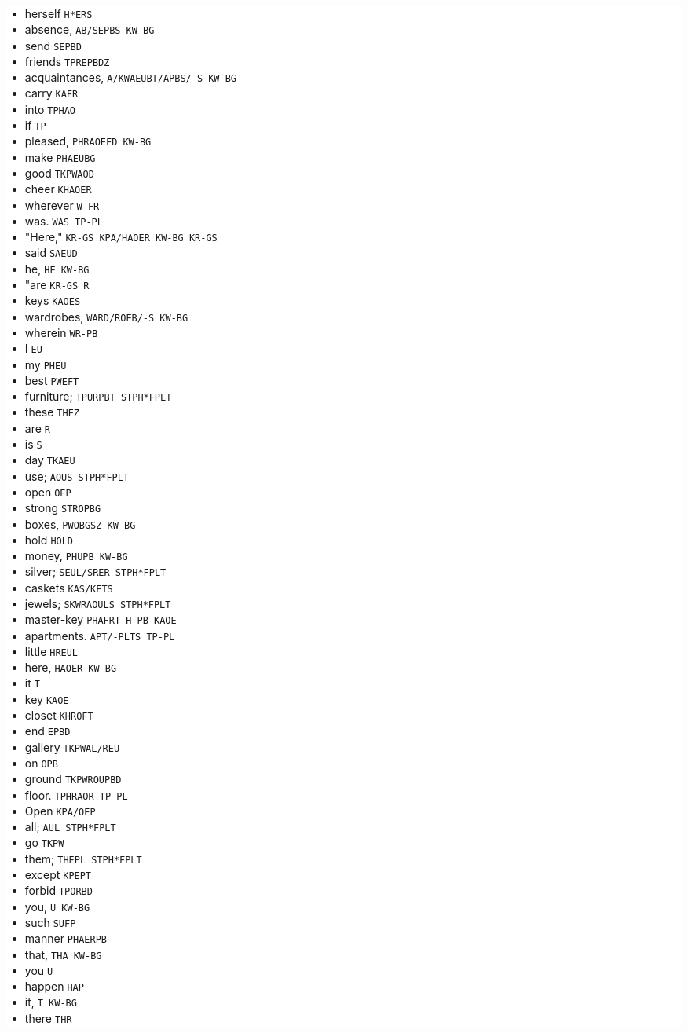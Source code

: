 * herself `H*ERS`
* absence, `AB/SEPBS KW-BG`
* send `SEPBD`
* friends `TPREPBDZ`
* acquaintances, `A/KWAEUBT/APBS/-S KW-BG`
* carry `KAER`
* into `TPHAO`
* if `TP`
* pleased, `PHRAOEFD KW-BG`
* make `PHAEUBG`
* good `TKPWAOD`
* cheer `KHAOER`
* wherever `W-FR`
* was. `WAS TP-PL`
* "Here," `KR-GS KPA/HAOER KW-BG KR-GS`
* said `SAEUD`
* he, `HE KW-BG`
* "are `KR-GS R`
* keys `KAOES`
* wardrobes, `WARD/ROEB/-S KW-BG`
* wherein `WR-PB`
* I `EU`
* my `PHEU`
* best `PWEFT`
* furniture; `TPURPBT STPH*FPLT`
* these `THEZ`
* are `R`
* is `S`
* day `TKAEU`
* use; `AOUS STPH*FPLT`
* open `OEP`
* strong `STROPBG`
* boxes, `PWOBGSZ KW-BG`
* hold `HOLD`
* money, `PHUPB KW-BG`
* silver; `SEUL/SRER STPH*FPLT`
* caskets `KAS/KETS`
* jewels; `SKWRAOULS STPH*FPLT`
* master-key `PHAFRT H-PB KAOE`
* apartments. `APT/-PLTS TP-PL`
* little `HREUL`
* here, `HAOER KW-BG`
* it `T`
* key `KAOE`
* closet `KHROFT`
* end `EPBD`
* gallery `TKPWAL/REU`
* on `OPB`
* ground `TKPWROUPBD`
* floor. `TPHRAOR TP-PL`
* Open `KPA/OEP`
* all; `AUL STPH*FPLT`
* go `TKPW`
* them; `THEPL STPH*FPLT`
* except `KPEPT`
* forbid `TPORBD`
* you, `U KW-BG`
* such `SUFP`
* manner `PHAERPB`
* that, `THA KW-BG`
* you `U`
* happen `HAP`
* it, `T KW-BG`
* there `THR`